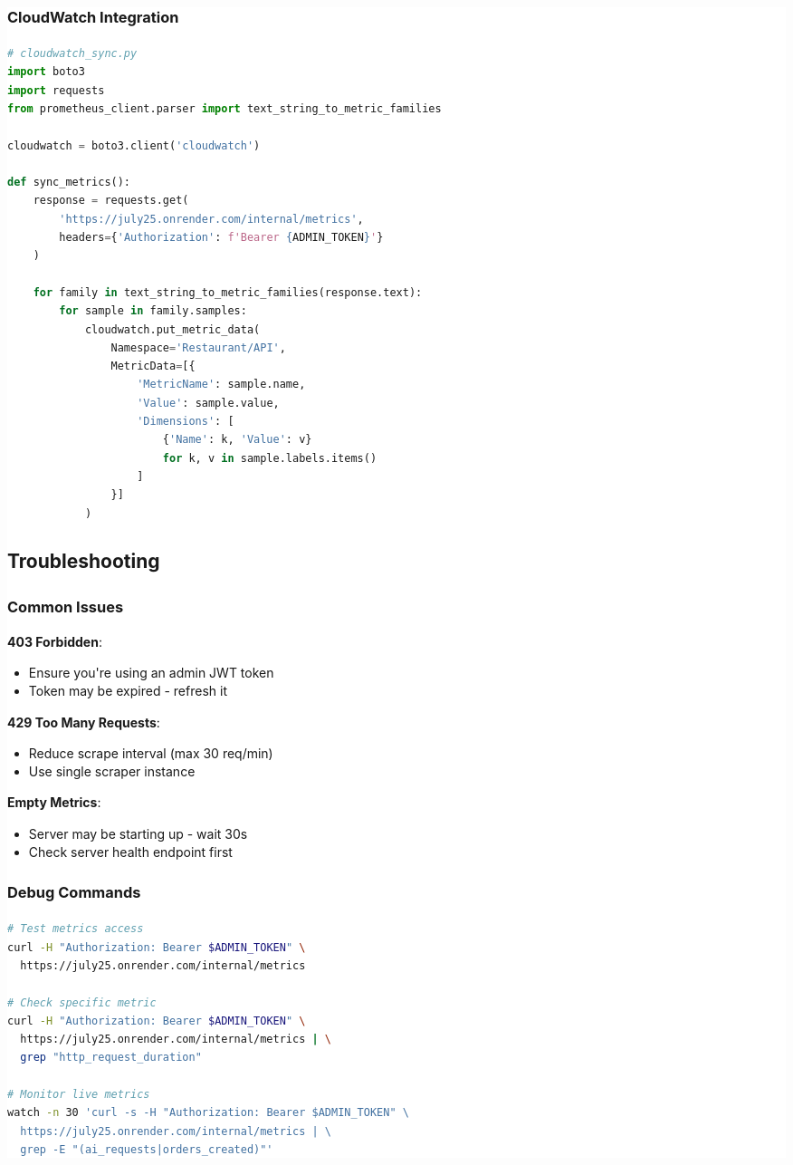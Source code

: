 ### CloudWatch Integration

```python
# cloudwatch_sync.py
import boto3
import requests
from prometheus_client.parser import text_string_to_metric_families

cloudwatch = boto3.client('cloudwatch')

def sync_metrics():
    response = requests.get(
        'https://july25.onrender.com/internal/metrics',
        headers={'Authorization': f'Bearer {ADMIN_TOKEN}'}
    )
    
    for family in text_string_to_metric_families(response.text):
        for sample in family.samples:
            cloudwatch.put_metric_data(
                Namespace='Restaurant/API',
                MetricData=[{
                    'MetricName': sample.name,
                    'Value': sample.value,
                    'Dimensions': [
                        {'Name': k, 'Value': v}
                        for k, v in sample.labels.items()
                    ]
                }]
            )
```

## Troubleshooting

### Common Issues

**403 Forbidden**:
- Ensure you're using an admin JWT token
- Token may be expired - refresh it

**429 Too Many Requests**:
- Reduce scrape interval (max 30 req/min)
- Use single scraper instance

**Empty Metrics**:
- Server may be starting up - wait 30s
- Check server health endpoint first

### Debug Commands

```bash
# Test metrics access
curl -H "Authorization: Bearer $ADMIN_TOKEN" \
  https://july25.onrender.com/internal/metrics

# Check specific metric
curl -H "Authorization: Bearer $ADMIN_TOKEN" \
  https://july25.onrender.com/internal/metrics | \
  grep "http_request_duration"

# Monitor live metrics
watch -n 30 'curl -s -H "Authorization: Bearer $ADMIN_TOKEN" \
  https://july25.onrender.com/internal/metrics | \
  grep -E "(ai_requests|orders_created)"'
```
